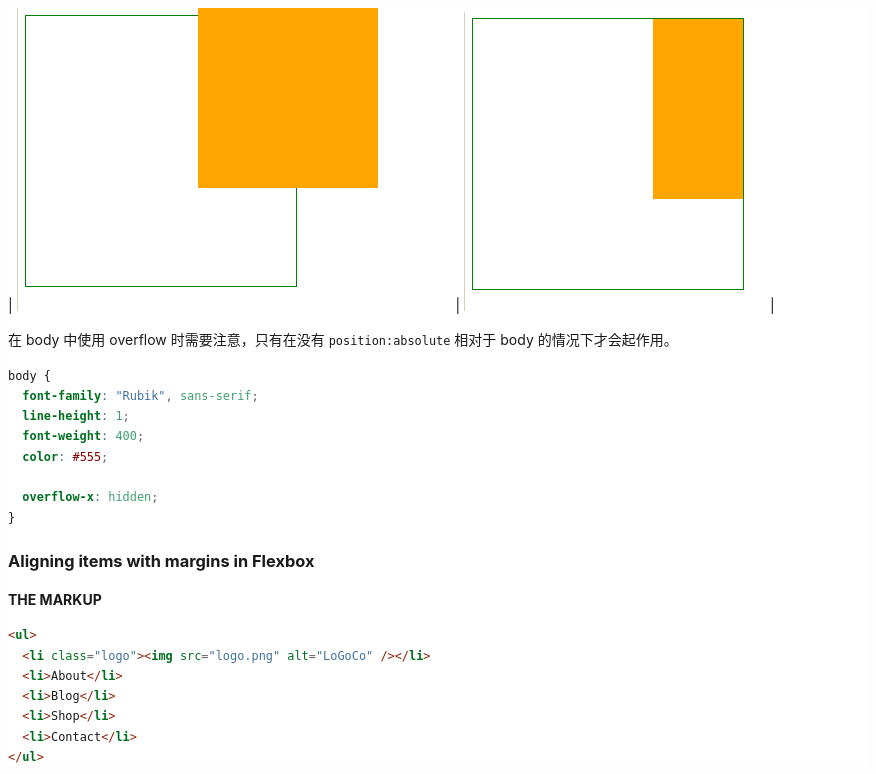 | ![](css/1660560182820.png) | ![1660560211982](css/1660560211982.png) |

在 body 中使用 overflow 时需要注意，只有在没有 `position:absolute` 相对于 body 的情况下才会起作用。

```css
body {
  font-family: "Rubik", sans-serif;
  line-height: 1;
  font-weight: 400;
  color: #555;

  overflow-x: hidden;
}
```

### Aligning items with margins in Flexbox

**THE MARKUP**

```html
<ul>
  <li class="logo"><img src="logo.png" alt="LoGoCo" /></li>
  <li>About</li>
  <li>Blog</li>
  <li>Shop</li>
  <li>Contact</li>
</ul>
```
